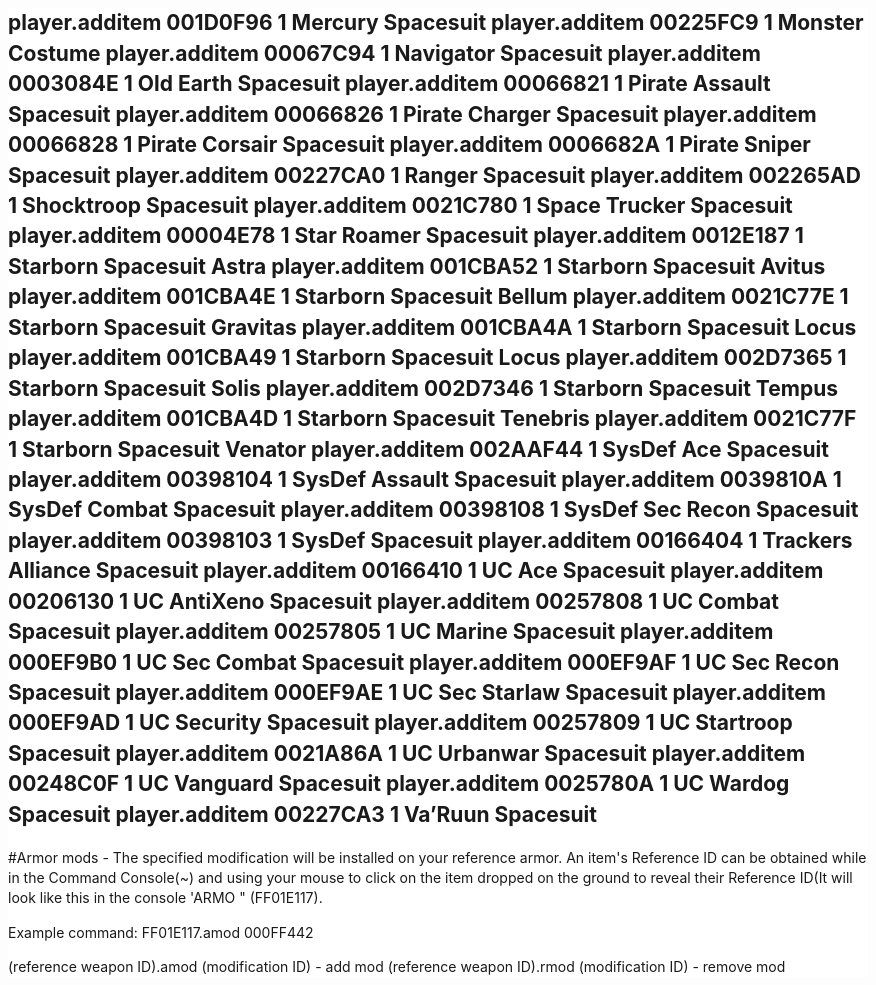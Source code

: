 player.additem 001D0F96 1 Mercury Spacesuit
player.additem 00225FC9 1 Monster Costume
player.additem 00067C94 1 Navigator Spacesuit
player.additem 0003084E 1 Old Earth Spacesuit
player.additem 00066821 1 Pirate Assault Spacesuit
player.additem 00066826 1 Pirate Charger Spacesuit
player.additem 00066828 1 Pirate Corsair Spacesuit
player.additem 0006682A 1 Pirate Sniper Spacesuit
player.additem 00227CA0 1 Ranger Spacesuit
player.additem 002265AD 1 Shocktroop Spacesuit
player.additem 0021C780 1 Space Trucker Spacesuit
player.additem 00004E78 1 Star Roamer Spacesuit
player.additem 0012E187 1 Starborn Spacesuit Astra
player.additem 001CBA52 1 Starborn Spacesuit Avitus
player.additem 001CBA4E 1 Starborn Spacesuit Bellum
player.additem 0021C77E 1 Starborn Spacesuit Gravitas
player.additem 001CBA4A 1 Starborn Spacesuit Locus
player.additem 001CBA49 1 Starborn Spacesuit Locus
player.additem 002D7365 1 Starborn Spacesuit Solis
player.additem 002D7346 1 Starborn Spacesuit Tempus
player.additem 001CBA4D 1 Starborn Spacesuit Tenebris
player.additem 0021C77F 1 Starborn Spacesuit Venator
player.additem 002AAF44 1 SysDef Ace Spacesuit
player.additem 00398104 1 SysDef Assault Spacesuit
player.additem 0039810A 1 SysDef Combat Spacesuit
player.additem 00398108 1 SysDef Sec Recon Spacesuit
player.additem 00398103 1 SysDef Spacesuit
player.additem 00166404 1 Trackers Alliance Spacesuit
player.additem 00166410 1 UC Ace Spacesuit
player.additem 00206130 1 UC AntiXeno Spacesuit
player.additem 00257808 1 UC Combat Spacesuit
player.additem 00257805 1 UC Marine Spacesuit
player.additem 000EF9B0 1 UC Sec Combat Spacesuit
player.additem 000EF9AF 1 UC Sec Recon Spacesuit
player.additem 000EF9AE 1 UC Sec Starlaw Spacesuit
player.additem 000EF9AD 1 UC Security Spacesuit
player.additem 00257809 1 UC Startroop Spacesuit
player.additem 0021A86A 1 UC Urbanwar Spacesuit
player.additem 00248C0F 1 UC Vanguard Spacesuit
player.additem 0025780A 1 UC Wardog Spacesuit
player.additem 00227CA3 1 Va’Ruun Spacesuit
-------------------------------------------------------
#Armor mods - The specified modification will be installed on your reference armor. An item's Reference ID can be obtained while in the Command Console(~) and using your mouse to click on the item dropped on the ground to reveal their Reference ID(It will look like this in the console 'ARMO " (FF01E117).

Example command: FF01E117.amod 000FF442

(reference weapon ID).amod (modification ID) - add mod
(reference weapon ID).rmod (modification ID) - remove mod
